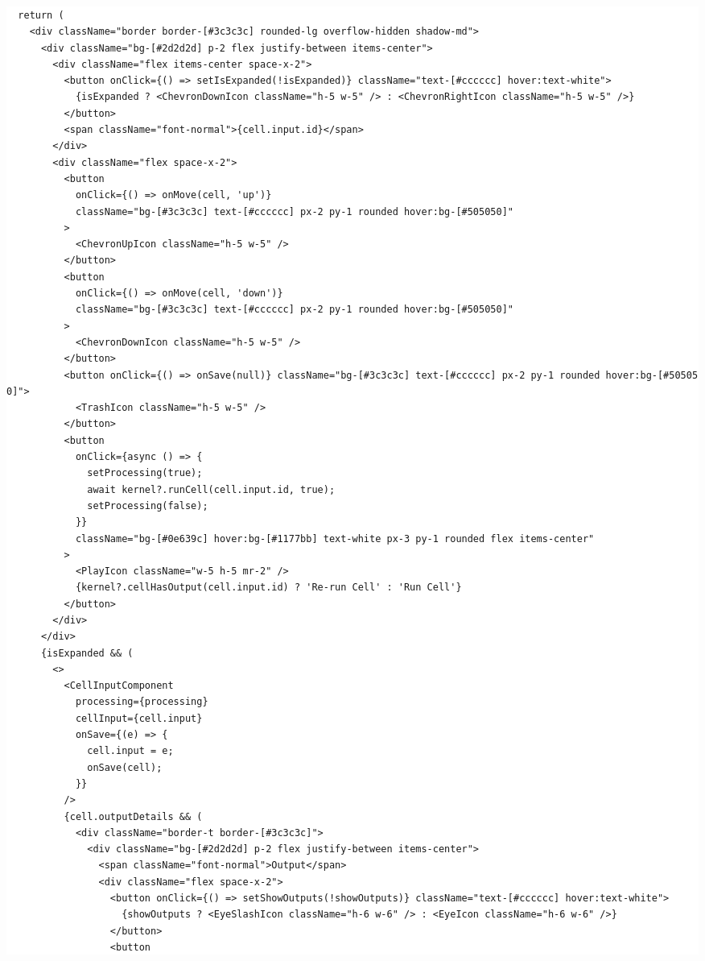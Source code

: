 ```
  return (
    <div className="border border-[#3c3c3c] rounded-lg overflow-hidden shadow-md">
      <div className="bg-[#2d2d2d] p-2 flex justify-between items-center">
        <div className="flex items-center space-x-2">
          <button onClick={() => setIsExpanded(!isExpanded)} className="text-[#cccccc] hover:text-white">
            {isExpanded ? <ChevronDownIcon className="h-5 w-5" /> : <ChevronRightIcon className="h-5 w-5" />}
          </button>
          <span className="font-normal">{cell.input.id}</span>
        </div>
        <div className="flex space-x-2">
          <button
            onClick={() => onMove(cell, 'up')}
            className="bg-[#3c3c3c] text-[#cccccc] px-2 py-1 rounded hover:bg-[#505050]"
          >
            <ChevronUpIcon className="h-5 w-5" />
          </button>
          <button
            onClick={() => onMove(cell, 'down')}
            className="bg-[#3c3c3c] text-[#cccccc] px-2 py-1 rounded hover:bg-[#505050]"
          >
            <ChevronDownIcon className="h-5 w-5" />
          </button>
          <button onClick={() => onSave(null)} className="bg-[#3c3c3c] text-[#cccccc] px-2 py-1 rounded hover:bg-[#505050]">
            <TrashIcon className="h-5 w-5" />
          </button>
          <button
            onClick={async () => {
              setProcessing(true);
              await kernel?.runCell(cell.input.id, true);
              setProcessing(false);
            }}
            className="bg-[#0e639c] hover:bg-[#1177bb] text-white px-3 py-1 rounded flex items-center"
          >
            <PlayIcon className="w-5 h-5 mr-2" />
            {kernel?.cellHasOutput(cell.input.id) ? 'Re-run Cell' : 'Run Cell'}
          </button>
        </div>
      </div>
      {isExpanded && (
        <>
          <CellInputComponent
            processing={processing}
            cellInput={cell.input}
            onSave={(e) => {
              cell.input = e;
              onSave(cell);
            }}
          />
          {cell.outputDetails && (
            <div className="border-t border-[#3c3c3c]">
              <div className="bg-[#2d2d2d] p-2 flex justify-between items-center">
                <span className="font-normal">Output</span>
                <div className="flex space-x-2">
                  <button onClick={() => setShowOutputs(!showOutputs)} className="text-[#cccccc] hover:text-white">
                    {showOutputs ? <EyeSlashIcon className="h-6 w-6" /> : <EyeIcon className="h-6 w-6" />}
                  </button>
                  <button
```